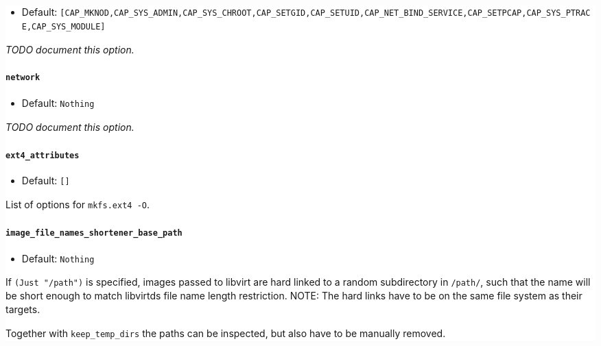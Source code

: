 * Default: `[CAP_MKNOD,CAP_SYS_ADMIN,CAP_SYS_CHROOT,CAP_SETGID,CAP_SETUID,CAP_NET_BIND_SERVICE,CAP_SETPCAP,CAP_SYS_PTRACE,CAP_SYS_MODULE]`

_TODO document this option._

#### `network`

* Default: `Nothing`

_TODO document this option._

#### `ext4_attributes`

* Default: `[]`

List of options for `mkfs.ext4 -O`.

#### `image_file_names_shortener_base_path`

* Default: `Nothing`

If `(Just "/path")` is specified, images passed to libvirt are hard linked to 
a random subdirectory in `/path/`, such that the name will be short enough
to match libvirtds file name length restriction.
NOTE: The hard links have to be on the same file system as their targets.

Together with `keep_temp_dirs` the paths can be inspected, but also have to 
be manually removed.
